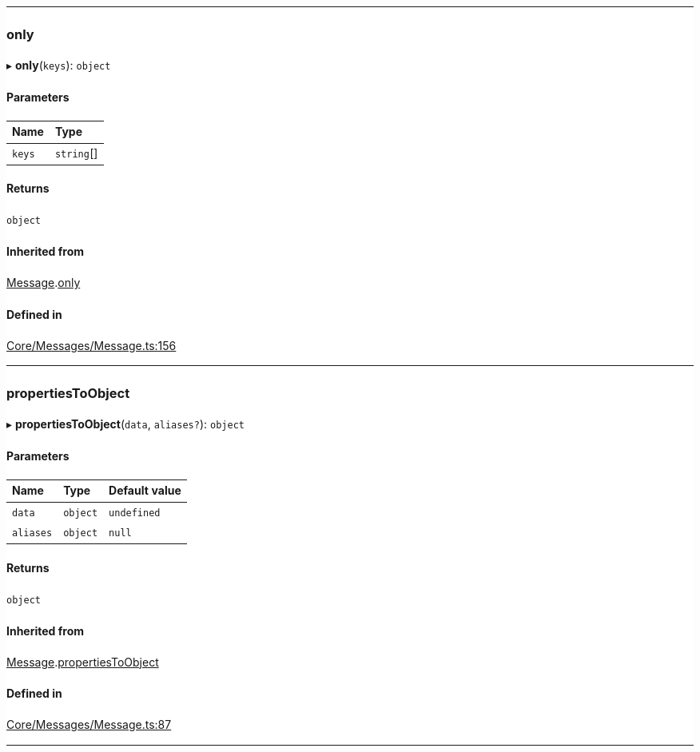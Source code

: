 ___

### only

▸ **only**(`keys`): `object`

#### Parameters

| Name | Type |
| :------ | :------ |
| `keys` | `string`[] |

#### Returns

`object`

#### Inherited from

[Message](Core_Messages_Message.Message.md).[only](Core_Messages_Message.Message.md#only)

#### Defined in

[Core/Messages/Message.ts:156](https://github.com/hpyer/node-easywechat/blob/e4961d7/src/Core/Messages/Message.ts#L156)

___

### propertiesToObject

▸ **propertiesToObject**(`data`, `aliases?`): `object`

#### Parameters

| Name | Type | Default value |
| :------ | :------ | :------ |
| `data` | `object` | `undefined` |
| `aliases` | `object` | `null` |

#### Returns

`object`

#### Inherited from

[Message](Core_Messages_Message.Message.md).[propertiesToObject](Core_Messages_Message.Message.md#propertiestoobject)

#### Defined in

[Core/Messages/Message.ts:87](https://github.com/hpyer/node-easywechat/blob/e4961d7/src/Core/Messages/Message.ts#L87)

___
